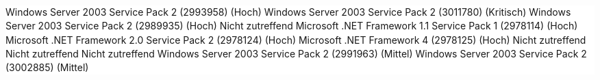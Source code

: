 </td>
<td style="border:1px solid black;">
Windows Server 2003 Service Pack 2  
(2993958)  
(Hoch)

</td>
<td style="border:1px solid black;">
Windows Server 2003 Service Pack 2  
(3011780)  
(Kritisch)

</td>
<td style="border:1px solid black;">
Windows Server 2003 Service Pack 2  
(2989935)  
(Hoch)

</td>
<td style="border:1px solid black;">
Nicht zutreffend

</td>
<td style="border:1px solid black;">
Microsoft .NET Framework 1.1 Service Pack 1  
(2978114)  
(Hoch)  
Microsoft .NET Framework 2.0 Service Pack 2  
(2978124)  
(Hoch)  
Microsoft .NET Framework 4  
(2978125)  
(Hoch)

</td>
<td style="border:1px solid black;">
Nicht zutreffend

</td>
<td style="border:1px solid black;">
Nicht zutreffend

</td>
<td style="border:1px solid black;">
Nicht zutreffend

</td>
<td style="border:1px solid black;">
Windows Server 2003 Service Pack 2  
(2991963)  
(Mittel)

</td>
<td style="border:1px solid black;">
Windows Server 2003 Service Pack 2  
(3002885)  
(Mittel)
